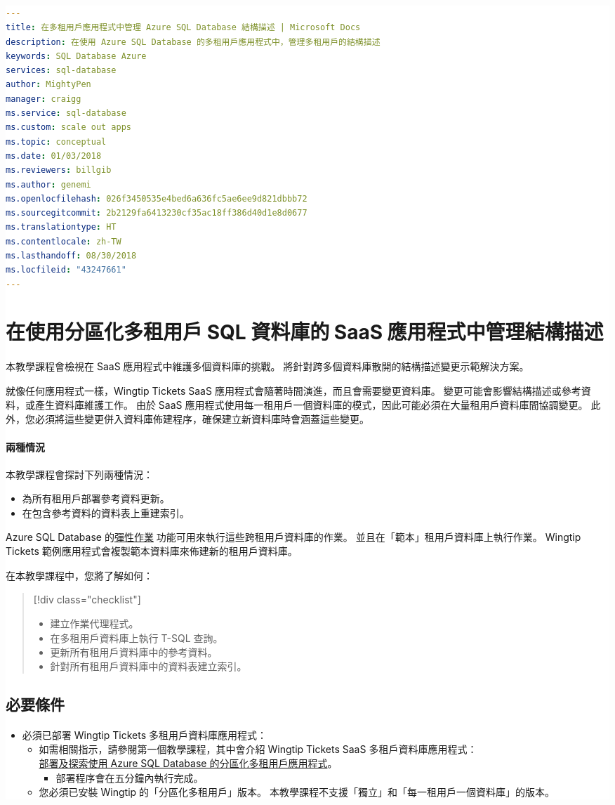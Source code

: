 ```yaml
---
title: 在多租用戶應用程式中管理 Azure SQL Database 結構描述 | Microsoft Docs
description: 在使用 Azure SQL Database 的多租用戶應用程式中，管理多租用戶的結構描述
keywords: SQL Database Azure
services: sql-database
author: MightyPen
manager: craigg
ms.service: sql-database
ms.custom: scale out apps
ms.topic: conceptual
ms.date: 01/03/2018
ms.reviewers: billgib
ms.author: genemi
ms.openlocfilehash: 026f3450535e4bed6a636fc5ae6ee9d821dbbb72
ms.sourcegitcommit: 2b2129fa6413230cf35ac18ff386d40d1e8d0677
ms.translationtype: HT
ms.contentlocale: zh-TW
ms.lasthandoff: 08/30/2018
ms.locfileid: "43247661"
---
```

# <a name="manage-schema-in-a-saas-application-that-uses-sharded-multi-tenant-sql-databases"></a>在使用分區化多租用戶 SQL 資料庫的 SaaS 應用程式中管理結構描述

本教學課程會檢視在 SaaS 應用程式中維護多個資料庫的挑戰。 將針對跨多個資料庫散開的結構描述變更示範解決方案。

就像任何應用程式一樣，Wingtip Tickets SaaS 應用程式會隨著時間演進，而且會需要變更資料庫。 變更可能會影響結構描述或參考資料，或產生資料庫維護工作。 由於 SaaS 應用程式使用每一租用戶一個資料庫的模式，因此可能必須在大量租用戶資料庫間協調變更。 此外，您必須將這些變更併入資料庫佈建程序，確保建立新資料庫時會涵蓋這些變更。

#### <a name="two-scenarios"></a>兩種情況

本教學課程會探討下列兩種情況：
- 為所有租用戶部署參考資料更新。
- 在包含參考資料的資料表上重建索引。

Azure SQL Database 的[彈性作業](sql-database-elastic-jobs-overview.md) 功能可用來執行這些跨租用戶資料庫的作業。 並且在「範本」租用戶資料庫上執行作業。 Wingtip Tickets 範例應用程式會複製範本資料庫來佈建新的租用戶資料庫。

在本教學課程中，您將了解如何：

> [!div class="checklist"]
> * 建立作業代理程式。
> * 在多租用戶資料庫上執行 T-SQL 查詢。
> * 更新所有租用戶資料庫中的參考資料。
> * 針對所有租用戶資料庫中的資料表建立索引。

## <a name="prerequisites"></a>必要條件

- 必須已部署 Wingtip Tickets 多租用戶資料庫應用程式：
    - 如需相關指示，請參閱第一個教學課程，其中會介紹 Wingtip Tickets SaaS 多租戶資料庫應用程式：<br />[部署及探索使用 Azure SQL Database 的分區化多租用戶應用程式](saas-multitenantdb-get-started-deploy.md)。
        - 部署程序會在五分鐘內執行完成。
    - 您必須已安裝 Wingtip 的「分區化多租用戶」版本。 本教學課程不支援「獨立」和「每一租用戶一個資料庫」的版本。
